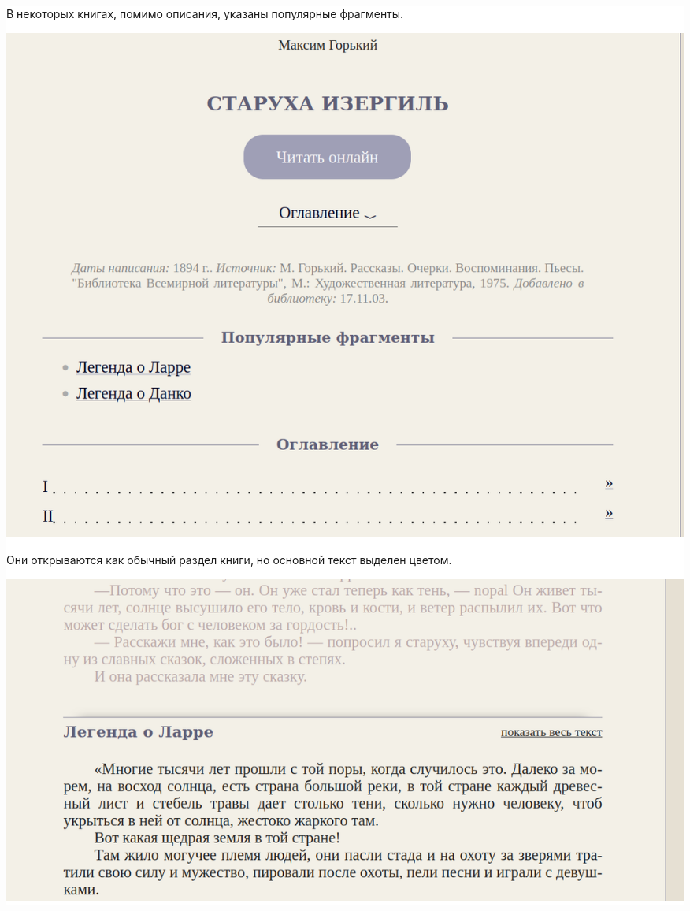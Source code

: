 В некоторых книгах, помимо описания, указаны популярные фрагменты.

![](/images/textreview/textreview-online-lib/textreview-ilibrary-ru-15.png)

Они открываются как обычный раздел книги, но основной текст выделен цветом.

![](/images/textreview/textreview-online-lib/textreview-ilibrary-ru-16.png)
